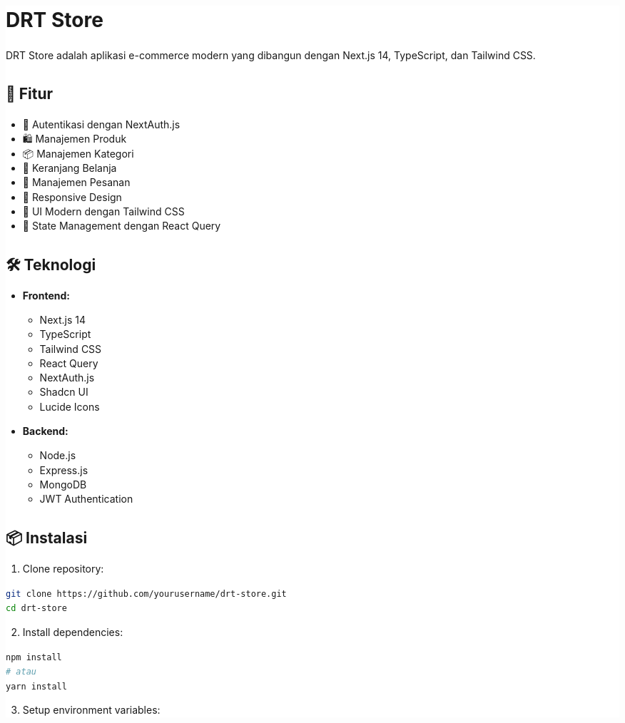 # DRT Store

DRT Store adalah aplikasi e-commerce modern yang dibangun dengan Next.js 14, TypeScript, dan Tailwind CSS.

## 🚀 Fitur

- 🔐 Autentikasi dengan NextAuth.js
- 🛍️ Manajemen Produk
- 📦 Manajemen Kategori
- 🛒 Keranjang Belanja
- 📝 Manajemen Pesanan
- 📱 Responsive Design
- 🎨 UI Modern dengan Tailwind CSS
- 🔄 State Management dengan React Query

## 🛠️ Teknologi

- **Frontend:**

  - Next.js 14
  - TypeScript
  - Tailwind CSS
  - React Query
  - NextAuth.js
  - Shadcn UI
  - Lucide Icons

- **Backend:**
  - Node.js
  - Express.js
  - MongoDB
  - JWT Authentication

## 📦 Instalasi

1. Clone repository:

```bash
git clone https://github.com/yourusername/drt-store.git
cd drt-store
```

2. Install dependencies:

```bash
npm install
# atau
yarn install
```

3. Setup environment variables:
